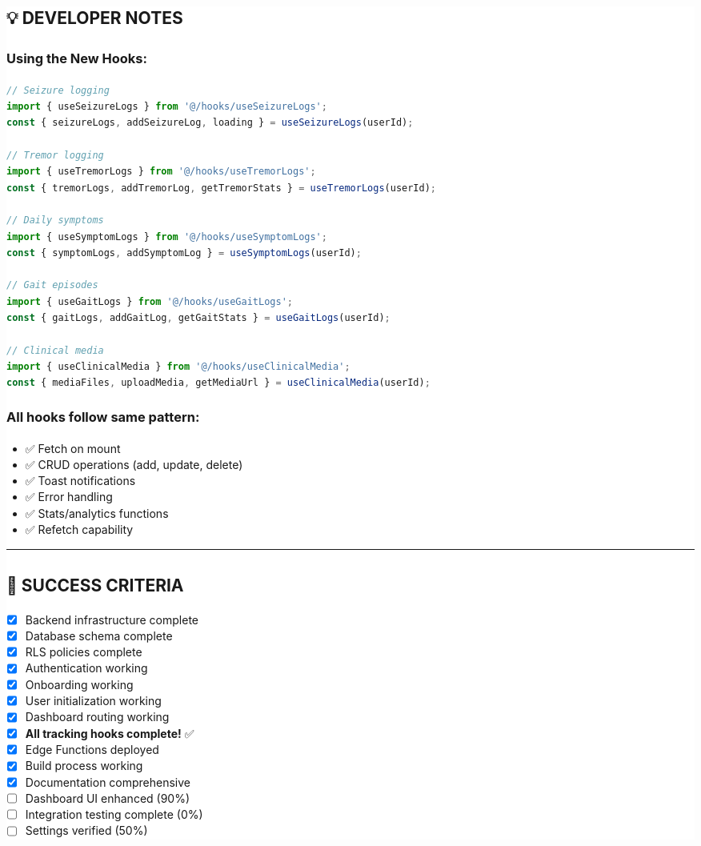 ## 💡 DEVELOPER NOTES

### Using the New Hooks:

```typescript
// Seizure logging
import { useSeizureLogs } from '@/hooks/useSeizureLogs';
const { seizureLogs, addSeizureLog, loading } = useSeizureLogs(userId);

// Tremor logging
import { useTremorLogs } from '@/hooks/useTremorLogs';
const { tremorLogs, addTremorLog, getTremorStats } = useTremorLogs(userId);

// Daily symptoms
import { useSymptomLogs } from '@/hooks/useSymptomLogs';
const { symptomLogs, addSymptomLog } = useSymptomLogs(userId);

// Gait episodes
import { useGaitLogs } from '@/hooks/useGaitLogs';
const { gaitLogs, addGaitLog, getGaitStats } = useGaitLogs(userId);

// Clinical media
import { useClinicalMedia } from '@/hooks/useClinicalMedia';
const { mediaFiles, uploadMedia, getMediaUrl } = useClinicalMedia(userId);
```

### All hooks follow same pattern:
- ✅ Fetch on mount
- ✅ CRUD operations (add, update, delete)
- ✅ Toast notifications
- ✅ Error handling
- ✅ Stats/analytics functions
- ✅ Refetch capability

---

## 🎯 SUCCESS CRITERIA

- [x] Backend infrastructure complete
- [x] Database schema complete
- [x] RLS policies complete
- [x] Authentication working
- [x] Onboarding working
- [x] User initialization working
- [x] Dashboard routing working
- [x] **All tracking hooks complete!** ✅
- [x] Edge Functions deployed
- [x] Build process working
- [x] Documentation comprehensive
- [ ] Dashboard UI enhanced (90%)
- [ ] Integration testing complete (0%)
- [ ] Settings verified (50%)
